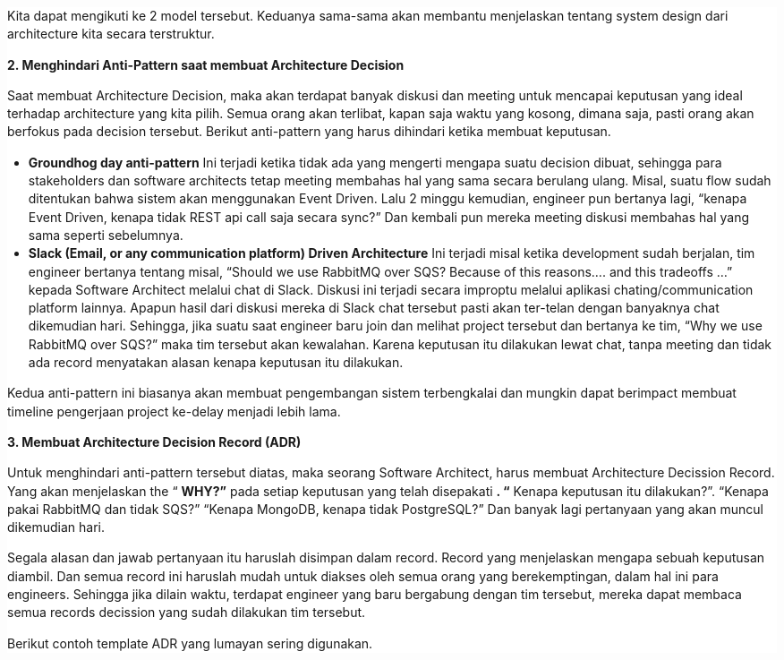 Kita dapat mengikuti ke 2 model tersebut. Keduanya sama-sama akan membantu menjelaskan tentang system design dari architecture kita secara terstruktur.

**2\. Menghindari Anti-Pattern saat membuat Architecture Decision**

Saat membuat Architecture Decision, maka akan terdapat banyak diskusi dan meeting untuk mencapai keputusan yang ideal terhadap architecture yang kita pilih. Semua orang akan terlibat, kapan saja waktu yang kosong, dimana saja, pasti orang akan berfokus pada decision tersebut. Berikut anti-pattern yang harus dihindari ketika membuat keputusan.

*   **Groundhog day anti-pattern** Ini terjadi ketika tidak ada yang mengerti mengapa suatu decision dibuat, sehingga para stakeholders dan software architects tetap meeting membahas hal yang sama secara berulang ulang. Misal, suatu flow sudah ditentukan bahwa sistem akan menggunakan Event Driven. Lalu 2 minggu kemudian, engineer pun bertanya lagi, “kenapa Event Driven, kenapa tidak REST api call saja secara sync?” Dan kembali pun mereka meeting diskusi membahas hal yang sama seperti sebelumnya.
*   **Slack (Email, or any communication platform) Driven Architecture** Ini terjadi misal ketika development sudah berjalan, tim engineer bertanya tentang misal, “Should we use RabbitMQ over SQS? Because of this reasons…. and this tradeoffs …” kepada Software Architect melalui chat di Slack. Diskusi ini terjadi secara improptu melalui aplikasi chating/communication platform lainnya.
    Apapun hasil dari diskusi mereka di Slack chat tersebut pasti akan ter-telan dengan banyaknya chat dikemudian hari. Sehingga, jika suatu saat engineer baru join dan melihat project tersebut dan bertanya ke tim, “Why we use RabbitMQ over SQS?” maka tim tersebut akan kewalahan. Karena keputusan itu dilakukan lewat chat, tanpa meeting dan tidak ada record menyatakan alasan kenapa keputusan itu dilakukan.

Kedua anti-pattern ini biasanya akan membuat pengembangan sistem terbengkalai dan mungkin dapat berimpact membuat timeline pengerjaan project ke-delay menjadi lebih lama.

**3\. Membuat Architecture Decision Record (ADR)**

Untuk menghindari anti-pattern tersebut diatas, maka seorang Software Architect, harus membuat Architecture Decission Record. Yang akan menjelaskan the “ **WHY?”** pada setiap keputusan yang telah disepakati **.
“** Kenapa keputusan itu dilakukan?”.
“Kenapa pakai RabbitMQ dan tidak SQS?”
“Kenapa MongoDB, kenapa tidak PostgreSQL?”
Dan banyak lagi pertanyaan yang akan muncul dikemudian hari.

Segala alasan dan jawab pertanyaan itu haruslah disimpan dalam record. Record yang menjelaskan mengapa sebuah keputusan diambil. Dan semua record ini haruslah mudah untuk diakses oleh semua orang yang berekemptingan, dalam hal ini para engineers. Sehingga jika dilain waktu, terdapat engineer yang baru bergabung dengan tim tersebut, mereka dapat membaca semua records decission yang sudah dilakukan tim tersebut.

Berikut contoh template ADR yang lumayan sering digunakan.
